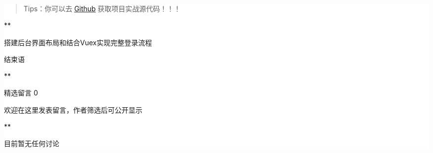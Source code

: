 > Tips：你可以去 [Github](https://github.com/lison16/imooc-ts-read)
> 获取项目实战源代码！！！

[](/read/35/article/374)

**

搭建后台界面布局和结合Vuex实现完整登录流程

[](/read/35/article/376)

结束语

**

精选留言 0

欢迎在这里发表留言，作者筛选后可公开显示

**

目前暂无任何讨论
